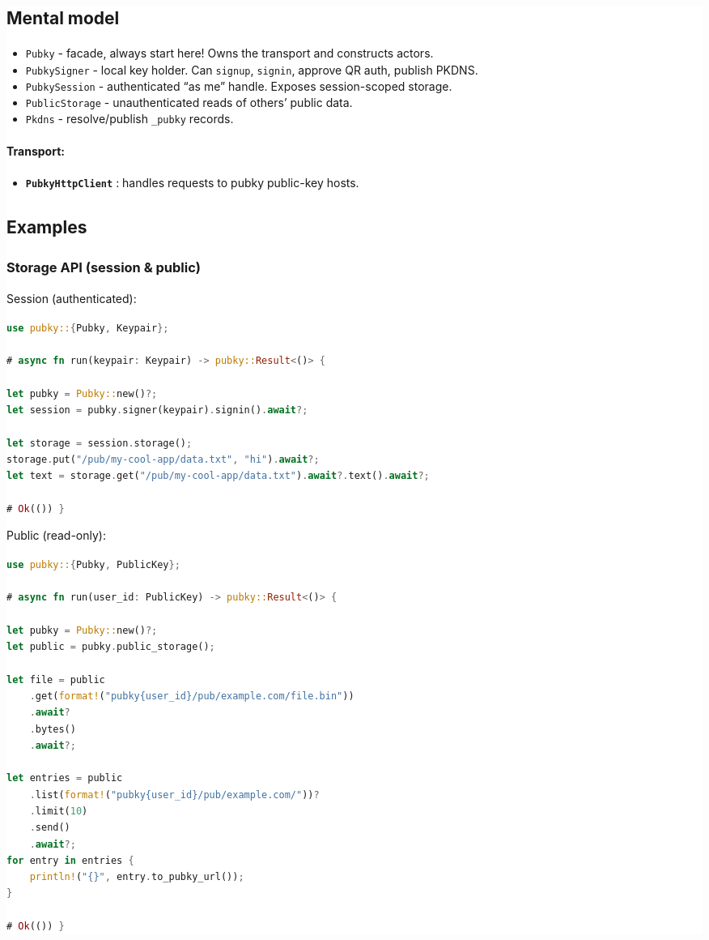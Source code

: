 ## Mental model

- `Pubky` - facade, always start here! Owns the transport and constructs actors.
- `PubkySigner` - local key holder. Can `signup`, `signin`, approve QR auth, publish PKDNS.
- `PubkySession` - authenticated “as me” handle. Exposes session-scoped storage.
- `PublicStorage` - unauthenticated reads of others’ public data.
- `Pkdns` - resolve/publish `_pubky` records.

#### Transport:

- **`PubkyHttpClient`** : handles requests to pubky public-key hosts.

## Examples

### Storage API (session & public)

Session (authenticated):

```rust no_run
use pubky::{Pubky, Keypair};

# async fn run(keypair: Keypair) -> pubky::Result<()> {

let pubky = Pubky::new()?;
let session = pubky.signer(keypair).signin().await?;

let storage = session.storage();
storage.put("/pub/my-cool-app/data.txt", "hi").await?;
let text = storage.get("/pub/my-cool-app/data.txt").await?.text().await?;

# Ok(()) }
```

Public (read-only):

```rust no_run
use pubky::{Pubky, PublicKey};

# async fn run(user_id: PublicKey) -> pubky::Result<()> {

let pubky = Pubky::new()?;
let public = pubky.public_storage();

let file = public
    .get(format!("pubky{user_id}/pub/example.com/file.bin"))
    .await?
    .bytes()
    .await?;

let entries = public
    .list(format!("pubky{user_id}/pub/example.com/"))?
    .limit(10)
    .send()
    .await?;
for entry in entries {
    println!("{}", entry.to_pubky_url());
}

# Ok(()) }
```
